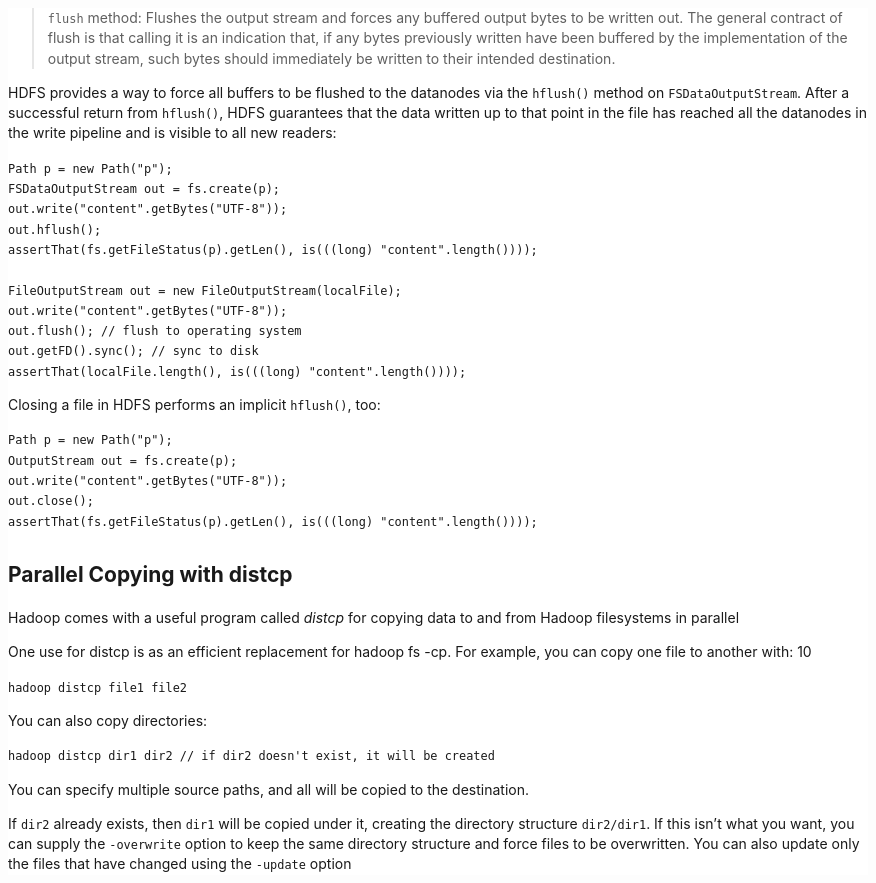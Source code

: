 > `flush` method: Flushes the output stream and forces any buffered output bytes to be written out. The general contract
> of flush is that calling it is an indication that, if any bytes previously written have been buffered by the
> implementation of the output stream, such bytes should immediately be written to their intended destination.

HDFS provides a way to force all buffers to be flushed to the datanodes via the `hflush()` method on
`FSDataOutputStream`. After a successful return from `hflush()`, HDFS guarantees that the data written up to that point
in the file has reached all the datanodes in the write pipeline and is visible to all new readers:

    Path p = new Path("p");
    FSDataOutputStream out = fs.create(p);
    out.write("content".getBytes("UTF-8"));
    out.hflush();
    assertThat(fs.getFileStatus(p).getLen(), is(((long) "content".length())));

    FileOutputStream out = new FileOutputStream(localFile);
    out.write("content".getBytes("UTF-8"));
    out.flush(); // flush to operating system
    out.getFD().sync(); // sync to disk
    assertThat(localFile.length(), is(((long) "content".length())));

Closing a file in HDFS performs an implicit `hflush()`, too:

    Path p = new Path("p");
    OutputStream out = fs.create(p);
    out.write("content".getBytes("UTF-8"));
    out.close();
    assertThat(fs.getFileStatus(p).getLen(), is(((long) "content".length())));

## Parallel Copying with distcp

Hadoop comes with a useful program called _distcp_ for copying data to and from Hadoop filesystems in parallel

One use for distcp is as an efficient replacement for hadoop fs -cp. For example, you can copy one file to another with:
10

    hadoop distcp file1 file2

You can also copy directories:

    hadoop distcp dir1 dir2 // if dir2 doesn't exist, it will be created

You can specify multiple source paths, and all will be copied to the destination.

If `dir2` already exists, then `dir1` will be copied under it, creating the directory structure `dir2/dir1`. If this
isn’t what you want, you can supply the `-overwrite` option to keep the same directory structure and force files to be
overwritten. You can also update only the files that have changed using the `-update` option
